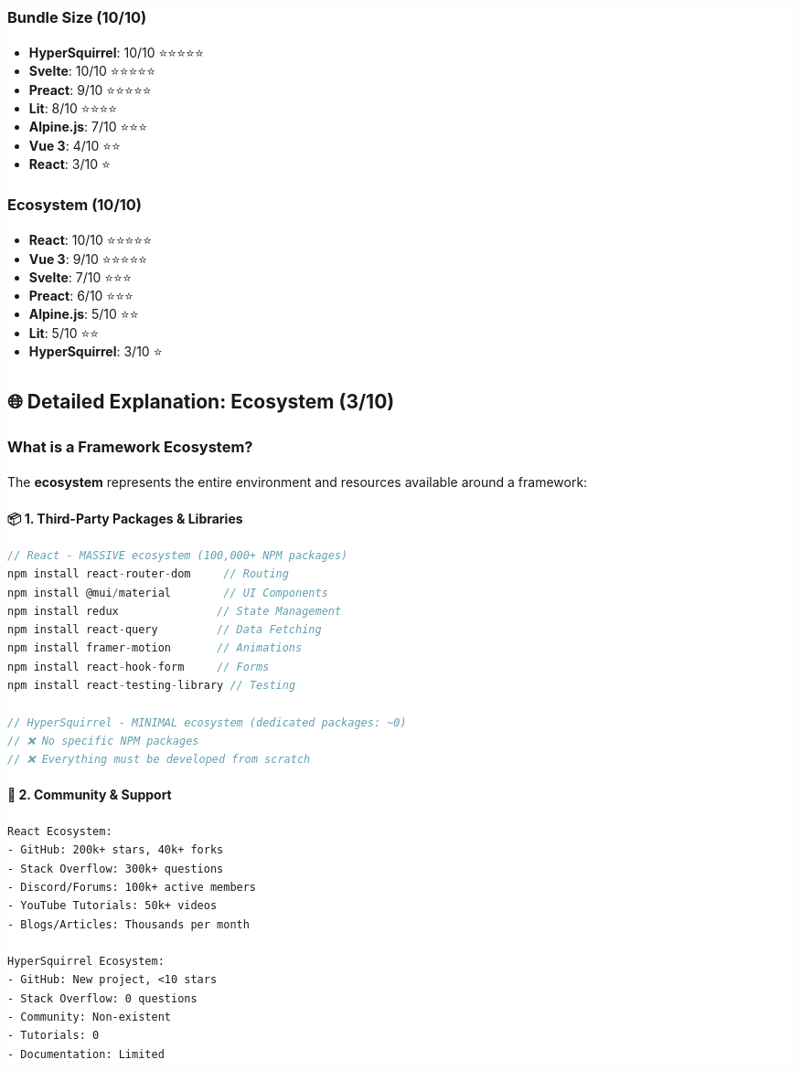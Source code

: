 ### Bundle Size (10/10)
- **HyperSquirrel**: 10/10 ⭐⭐⭐⭐⭐
- **Svelte**: 10/10 ⭐⭐⭐⭐⭐
- **Preact**: 9/10 ⭐⭐⭐⭐⭐
- **Lit**: 8/10 ⭐⭐⭐⭐
- **Alpine.js**: 7/10 ⭐⭐⭐
- **Vue 3**: 4/10 ⭐⭐
- **React**: 3/10 ⭐

### Ecosystem (10/10)
- **React**: 10/10 ⭐⭐⭐⭐⭐
- **Vue 3**: 9/10 ⭐⭐⭐⭐⭐
- **Svelte**: 7/10 ⭐⭐⭐
- **Preact**: 6/10 ⭐⭐⭐
- **Alpine.js**: 5/10 ⭐⭐
- **Lit**: 5/10 ⭐⭐
- **HyperSquirrel**: 3/10 ⭐

## 🌐 Detailed Explanation: Ecosystem (3/10)

### What is a Framework Ecosystem?

The **ecosystem** represents the entire environment and resources available around a framework:

#### 📦 **1. Third-Party Packages & Libraries**
```javascript
// React - MASSIVE ecosystem (100,000+ NPM packages)
npm install react-router-dom     // Routing
npm install @mui/material        // UI Components  
npm install redux               // State Management
npm install react-query         // Data Fetching
npm install framer-motion       // Animations
npm install react-hook-form     // Forms
npm install react-testing-library // Testing

// HyperSquirrel - MINIMAL ecosystem (dedicated packages: ~0)
// ❌ No specific NPM packages
// ❌ Everything must be developed from scratch
```

#### 👥 **2. Community & Support**
```
React Ecosystem:
- GitHub: 200k+ stars, 40k+ forks
- Stack Overflow: 300k+ questions
- Discord/Forums: 100k+ active members
- YouTube Tutorials: 50k+ videos
- Blogs/Articles: Thousands per month

HyperSquirrel Ecosystem:
- GitHub: New project, <10 stars
- Stack Overflow: 0 questions
- Community: Non-existent
- Tutorials: 0
- Documentation: Limited
```
